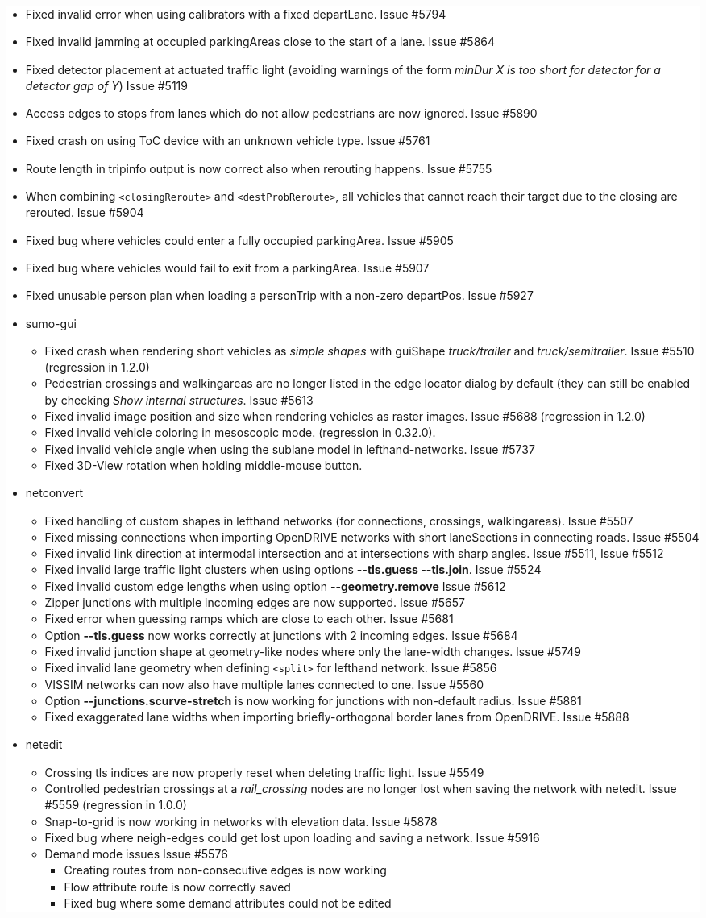   - Fixed invalid error when using calibrators with a fixed departLane. Issue #5794
  - Fixed invalid jamming at occupied parkingAreas close to the start of a lane. Issue #5864
  - Fixed detector placement at actuated traffic light (avoiding warnings of the form *minDur X is too short for detector for a detector gap of Y*) Issue #5119
  - Access edges to stops from lanes which do not allow pedestrians are now ignored. Issue #5890
  - Fixed crash on using ToC device with an unknown vehicle type. Issue #5761
  - Route length in tripinfo output is now correct also when rerouting happens. Issue #5755
  - When combining `<closingReroute>` and `<destProbReroute>`, all vehicles that cannot reach their target due to the closing are rerouted. Issue #5904
  - Fixed bug where vehicles could enter a fully occupied parkingArea. Issue #5905
  - Fixed bug where vehicles would fail to exit from a parkingArea. Issue #5907
  - Fixed unusable person plan when loading a personTrip with a non-zero departPos. Issue #5927

- sumo-gui
  - Fixed crash when rendering short vehicles as *simple shapes* with guiShape *truck/trailer* and *truck/semitrailer*. Issue #5510 (regression in 1.2.0)
  - Pedestrian crossings and walkingareas are no longer listed in the edge locator dialog by default (they can still be enabled by checking *Show internal structures*. Issue #5613
  - Fixed invalid image position and size when rendering vehicles as raster images. Issue #5688 (regression in 1.2.0)
  - Fixed invalid vehicle coloring in mesoscopic mode. (regression in 0.32.0).
  - Fixed invalid vehicle angle when using the sublane model in lefthand-networks. Issue #5737
  - Fixed 3D-View rotation when holding middle-mouse button.

- netconvert
  - Fixed handling of custom shapes in lefthand networks (for connections, crossings, walkingareas). Issue #5507
  - Fixed missing connections when importing OpenDRIVE networks with short laneSections in connecting roads. Issue #5504
  - Fixed invalid link direction at intermodal intersection and at intersections with sharp angles. Issue #5511, Issue #5512
  - Fixed invalid large traffic light clusters when using options **--tls.guess --tls.join**. Issue #5524
  - Fixed invalid custom edge lengths when using option **--geometry.remove** Issue #5612
  - Zipper junctions with multiple incoming edges are now supported. Issue #5657
  - Fixed error when guessing ramps which are close to each other. Issue #5681
  - Option **--tls.guess** now works correctly at junctions with 2 incoming edges. Issue #5684
  - Fixed invalid junction shape at geometry-like nodes where only the lane-width changes. Issue #5749
  - Fixed invalid lane geometry when defining `<split>` for lefthand network. Issue #5856
  - VISSIM networks can now also have multiple lanes connected to one. Issue #5560
  - Option **--junctions.scurve-stretch** is now working for junctions with non-default radius. Issue #5881
  - Fixed exaggerated lane widths when importing briefly-orthogonal border lanes from OpenDRIVE. Issue #5888

- netedit
  - Crossing tls indices are now properly reset when deleting traffic light. Issue #5549
  - Controlled pedestrian crossings at a *rail_crossing* nodes are no longer lost when saving the network with netedit. Issue #5559 (regression in 1.0.0)
  - Snap-to-grid is now working in networks with elevation data. Issue #5878
  - Fixed bug where neigh-edges could get lost upon loading and saving a network. Issue #5916
  - Demand mode issues Issue #5576
    - Creating routes from non-consecutive edges is now working
    - Flow attribute route is now correctly saved
    - Fixed bug where some demand attributes could not be edited
